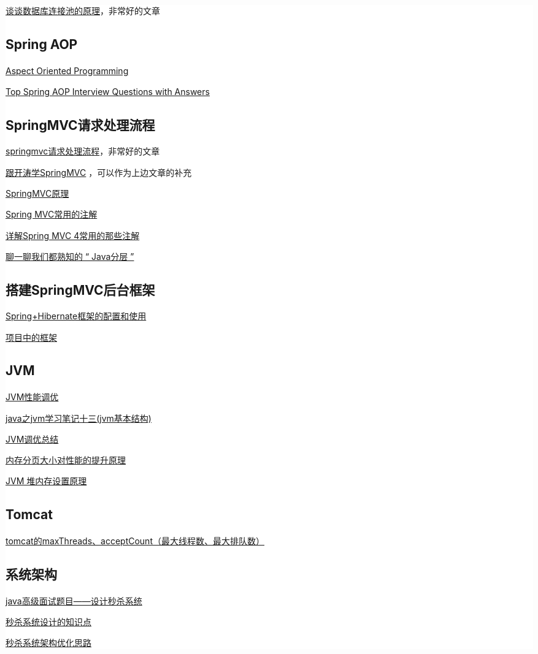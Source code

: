 [谈谈数据库连接池的原理](http://blog.csdn.net/shuaihj/article/details/14223015)，非常好的文章

## Spring AOP

[Aspect Oriented Programming](http://www.concretepage.com/interview/spring-interview/interview-questions-spring-aop) 

[Top Spring AOP Interview Questions with Answers](http://howtodoinjava.com/spring/spring-aop/top-spring-aop-interview-questions-with-answers/)

## SpringMVC请求处理流程

[springmvc请求处理流程](http://www.cnblogs.com/heavenyes/p/3905844.html)，非常好的文章

[跟开涛学SpringMVC](http://sishuok.com/forum/blogPost/list/5188.html) ，可以作为上边文章的补充

[SpringMVC原理](http://blog.sina.com.cn/s/blog_7ef0a3fb0101po57.html)

[Spring MVC常用的注解](http://justice-jl.iteye.com/blog/1814980)

[详解Spring MVC 4常用的那些注解](http://favccxx.blog.51cto.com/2890523/1582185)

[聊一聊我们都熟知的 “ Java分层 ”](http://www.cnblogs.com/zhuangbiing/p/4924352.html)

## 搭建SpringMVC后台框架

[Spring+Hibernate框架的配置和使用](http://pp1230.github.io/2015/04/27/Spring+Hibernate%E6%A1%86%E6%9E%B6%E7%9A%84%E9%85%8D%E7%BD%AE%E5%92%8C%E4%BD%BF%E7%94%A8.html)

[项目中的框架](http://locere.com/articles/%E6%90%AD%E5%BB%BASpringMVC%E6%A1%86%E6%9E%B6/)

## JVM

[JVM性能调优](http://blog.csdn.net/chen77716/article/details/5695893)

[java之jvm学习笔记十三(jvm基本结构)](http://blog.csdn.net/yfqnihao/article/details/8289363)

[JVM调优总结](http://wenku.baidu.com/link?url=I4TTL0Ca3ApfKL6pLpOk4EqNy_LJ8q9QZa_Vc5razW_wDqCVb7CDSBgBx24F8rdcn24UdiZg0vrD0lK9p7Upwqm74rZPR7zY5gCIcx5g_PO)

[内存分页大小对性能的提升原理](http://blog.csdn.net/chluknight/article/details/6689323)

[JVM 堆内存设置原理](http://blog.csdn.net/sivyer123/article/details/17139443)

## Tomcat

[tomcat的maxThreads、acceptCount（最大线程数、最大排队数）](http://blog.sina.com.cn/s/blog_605f5b4f01012ljj.html)

## 系统架构

[java高级面试题目——设计秒杀系统](http://mm.fancymore.com/reading/java-interview-project-killsgood.html)

[秒杀系统设计的知识点](http://itindex.net/detail/53237-%E7%A7%92%E6%9D%80-%E7%B3%BB%E7%BB%9F-%E8%AE%BE%E8%AE%A1)

[秒杀系统架构优化思路](http://www.habadog.com/2015/04/27/seckill/)
